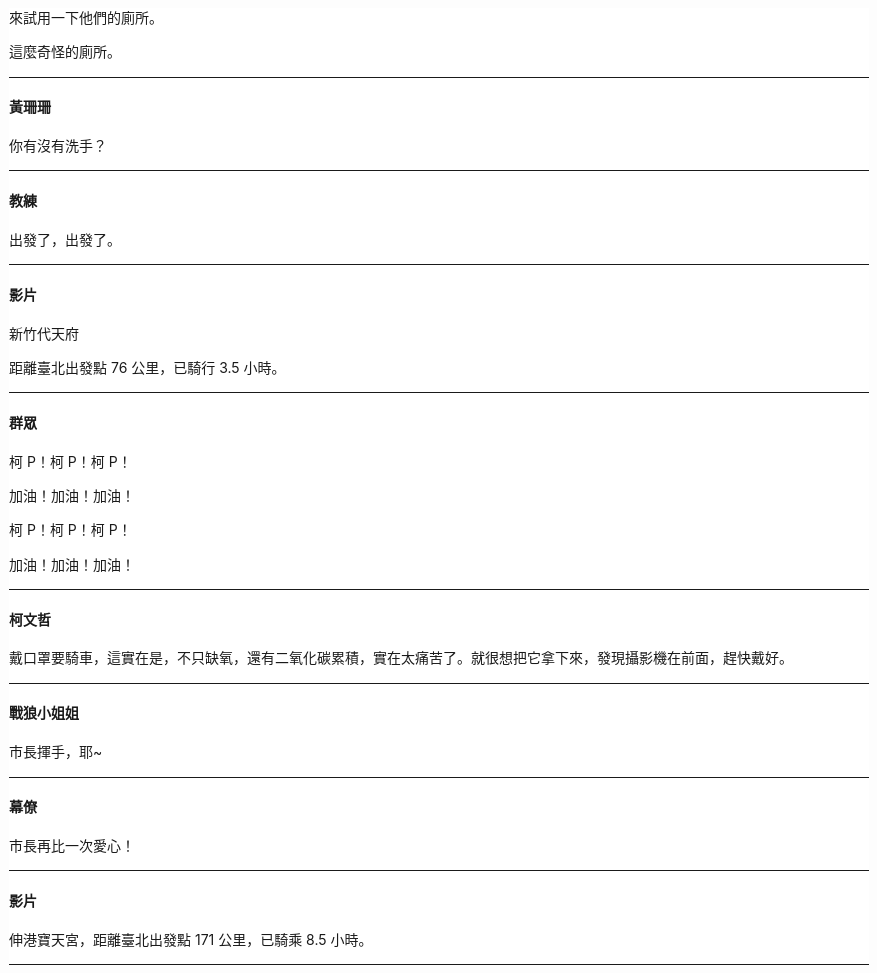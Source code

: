 來試用一下他們的廁所。

這麼奇怪的廁所。

---

#### 黃珊珊

你有沒有洗手？

---

#### 教練

出發了，出發了。

---

#### 影片

新竹代天府

距離臺北出發點 76 公里，已騎行 3.5 小時。

---

#### 群眾

柯 P！柯 P！柯 P！

加油！加油！加油！

柯 P！柯 P！柯 P！

加油！加油！加油！

---

#### 柯文哲

戴口罩要騎車，這實在是，不只缺氧，還有二氧化碳累積，實在太痛苦了。就很想把它拿下來，發現攝影機在前面，趕快戴好。

---

#### 戰狼小姐姐

市長揮手，耶~

---

#### 幕僚

市長再比一次愛心！

---

#### 影片

伸港寶天宮，距離臺北出發點 171 公里，已騎乘 8.5 小時。

---